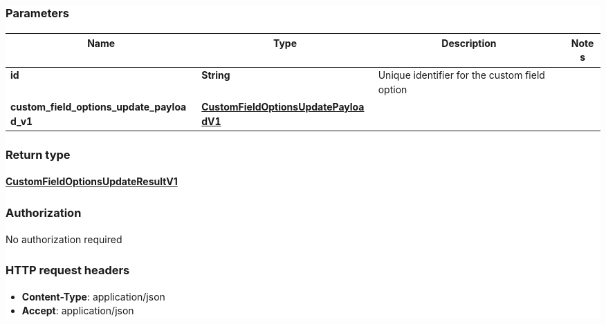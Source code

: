 ### Parameters

| Name | Type | Description | Notes |
| ---- | ---- | ----------- | ----- |
| **id** | **String** | Unique identifier for the custom field option |  |
| **custom_field_options_update_payload_v1** | [**CustomFieldOptionsUpdatePayloadV1**](CustomFieldOptionsUpdatePayloadV1.md) |  |  |

### Return type

[**CustomFieldOptionsUpdateResultV1**](CustomFieldOptionsUpdateResultV1.md)

### Authorization

No authorization required

### HTTP request headers

- **Content-Type**: application/json
- **Accept**: application/json

